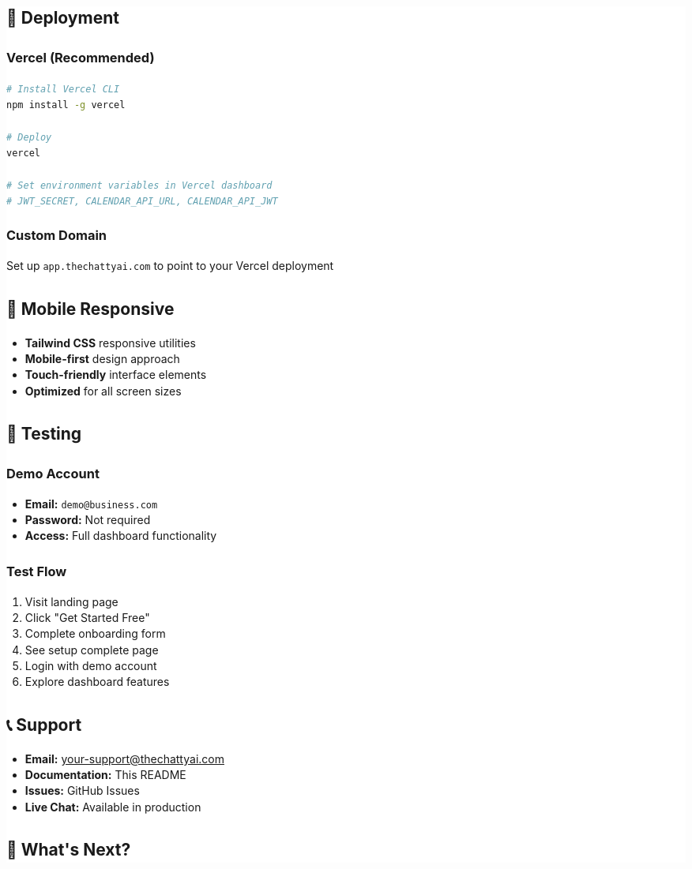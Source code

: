 ## 🚀 Deployment

### **Vercel (Recommended)**
```bash
# Install Vercel CLI
npm install -g vercel

# Deploy
vercel

# Set environment variables in Vercel dashboard
# JWT_SECRET, CALENDAR_API_URL, CALENDAR_API_JWT
```

### **Custom Domain**
Set up `app.thechattyai.com` to point to your Vercel deployment

## 📱 Mobile Responsive

- **Tailwind CSS** responsive utilities
- **Mobile-first** design approach
- **Touch-friendly** interface elements
- **Optimized** for all screen sizes

## 🧪 Testing

### **Demo Account**
- **Email:** `demo@business.com`
- **Password:** Not required
- **Access:** Full dashboard functionality

### **Test Flow**
1. Visit landing page
2. Click "Get Started Free"
3. Complete onboarding form
4. See setup complete page
5. Login with demo account
6. Explore dashboard features

## 📞 Support

- **Email:** your-support@thechattyai.com
- **Documentation:** This README
- **Issues:** GitHub Issues
- **Live Chat:** Available in production

## 🎉 What's Next?
